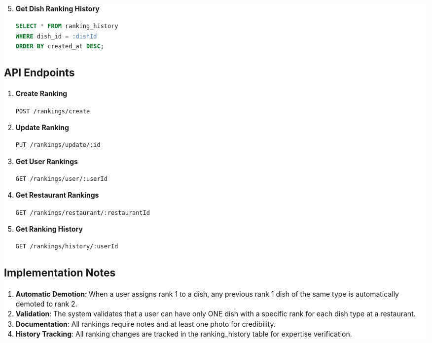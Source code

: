 5. **Get Dish Ranking History**
    ```sql
    SELECT * FROM ranking_history
    WHERE dish_id = :dishId
    ORDER BY created_at DESC;
    ```

## API Endpoints

1. **Create Ranking**

    ```
    POST /rankings/create
    ```

2. **Update Ranking**

    ```
    PUT /rankings/update/:id
    ```

3. **Get User Rankings**

    ```
    GET /rankings/user/:userId
    ```

4. **Get Restaurant Rankings**

    ```
    GET /rankings/restaurant/:restaurantId
    ```

5. **Get Ranking History**
    ```
    GET /rankings/history/:userId
    ```

## Implementation Notes

1. **Automatic Demotion**: When a user assigns rank 1 to a dish, any previous rank 1 dish of the same type is automatically demoted to rank 2.
2. **Validation**: The system validates that a user can have only ONE dish with a specific rank for each dish type at a restaurant.
3. **Documentation**: All rankings require notes and at least one photo for credibility.
4. **History Tracking**: All ranking changes are tracked in the ranking_history table for expertise verification.
